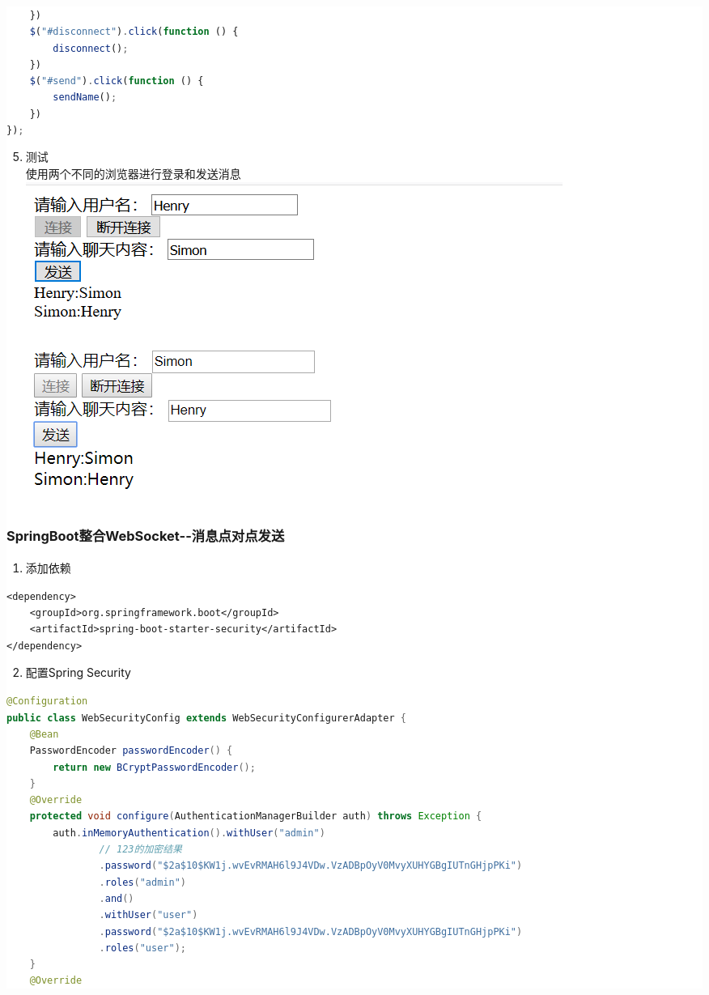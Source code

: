 ```js
    })
    $("#disconnect").click(function () {
        disconnect();
    })
    $("#send").click(function () {
        sendName();
    })
});
```
5. 测试  
使用两个不同的浏览器进行登录和发送消息
![](../../.vuepress/public/img/201912141020.png)
![](../../.vuepress/public/img/201912141021.png)

### SpringBoot整合WebSocket--消息点对点发送
1. 添加依赖
```
<dependency>
    <groupId>org.springframework.boot</groupId>
    <artifactId>spring-boot-starter-security</artifactId>
</dependency>
```

2. 配置Spring Security
```java
@Configuration
public class WebSecurityConfig extends WebSecurityConfigurerAdapter {
    @Bean
    PasswordEncoder passwordEncoder() {
        return new BCryptPasswordEncoder();
    }
    @Override
    protected void configure(AuthenticationManagerBuilder auth) throws Exception {
        auth.inMemoryAuthentication().withUser("admin")
                // 123的加密结果
                .password("$2a$10$KW1j.wvEvRMAH6l9J4VDw.VzADBpOyV0MvyXUHYGBgIUTnGHjpPKi")
                .roles("admin")
                .and()
                .withUser("user")
                .password("$2a$10$KW1j.wvEvRMAH6l9J4VDw.VzADBpOyV0MvyXUHYGBgIUTnGHjpPKi")
                .roles("user");
    }
    @Override
```